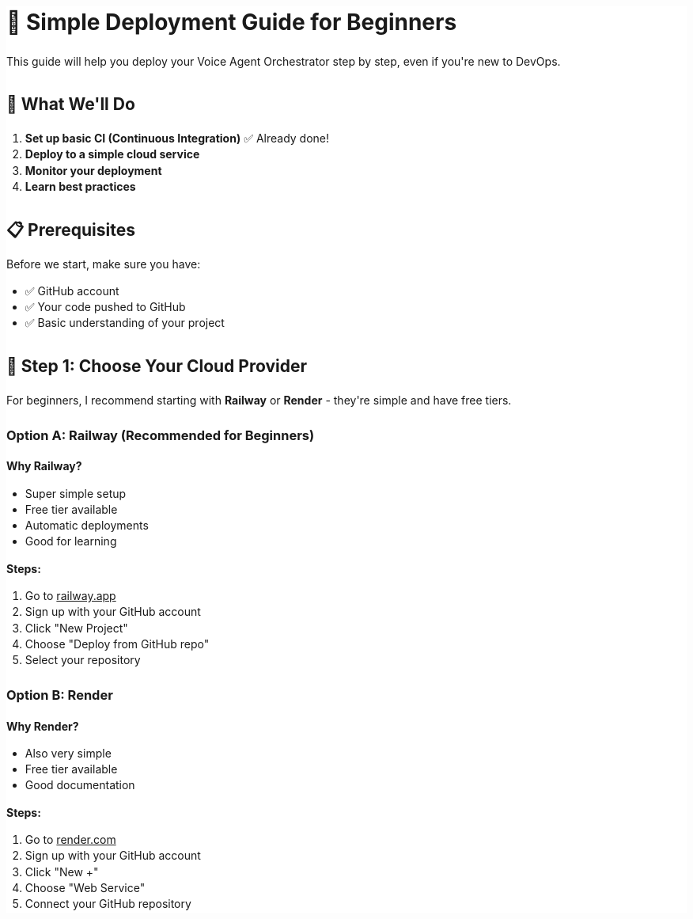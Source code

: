 # 🚀 Simple Deployment Guide for Beginners

This guide will help you deploy your Voice Agent Orchestrator step by step, even if you're new to DevOps.

## 🎯 **What We'll Do**

1. **Set up basic CI (Continuous Integration)** ✅ Already done!
2. **Deploy to a simple cloud service**
3. **Monitor your deployment**
4. **Learn best practices**

## 📋 **Prerequisites**

Before we start, make sure you have:
- ✅ GitHub account
- ✅ Your code pushed to GitHub
- ✅ Basic understanding of your project

## 🚀 **Step 1: Choose Your Cloud Provider**

For beginners, I recommend starting with **Railway** or **Render** - they're simple and have free tiers.

### **Option A: Railway (Recommended for Beginners)**

**Why Railway?**
- Super simple setup
- Free tier available
- Automatic deployments
- Good for learning

**Steps:**
1. Go to [railway.app](https://railway.app)
2. Sign up with your GitHub account
3. Click "New Project"
4. Choose "Deploy from GitHub repo"
5. Select your repository

### **Option B: Render**

**Why Render?**
- Also very simple
- Free tier available
- Good documentation

**Steps:**
1. Go to [render.com](https://render.com)
2. Sign up with your GitHub account
3. Click "New +"
4. Choose "Web Service"
5. Connect your GitHub repository
